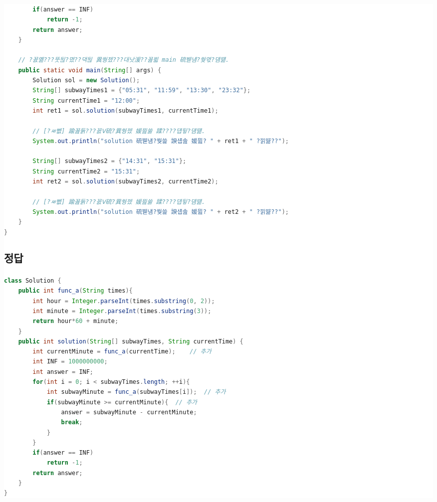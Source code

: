 ```java
        if(answer == INF)
            return -1;
        return answer;
    }

    // ?꾨옒???뚯뒪?몄??댁뒪 異쒕젰???대낫湲??꾪븳 main 硫붿냼?쒖엯?덈떎.
    public static void main(String[] args) {
        Solution sol = new Solution();
        String[] subwayTimes1 = {"05:31", "11:59", "13:30", "23:32"};
        String currentTime1 = "12:00";
        int ret1 = sol.solution(subwayTimes1, currentTime1);

        // [?ㅽ뻾] 踰꾪듉???꾨Ⅴ硫?異쒕젰 媛믪쓣 蹂????덉뒿?덈떎.
        System.out.println("solution 硫붿냼?쒖쓽 諛섑솚 媛믪? " + ret1 + " ?낅땲??");

        String[] subwayTimes2 = {"14:31", "15:31"};
        String currentTime2 = "15:31";
        int ret2 = sol.solution(subwayTimes2, currentTime2);

        // [?ㅽ뻾] 踰꾪듉???꾨Ⅴ硫?異쒕젰 媛믪쓣 蹂????덉뒿?덈떎.
        System.out.println("solution 硫붿냼?쒖쓽 諛섑솚 媛믪? " + ret2 + " ?낅땲??");
    }
}
```



## 정답

```java
class Solution {
    public int func_a(String times){
        int hour = Integer.parseInt(times.substring(0, 2));
        int minute = Integer.parseInt(times.substring(3));
        return hour*60 + minute;
    }
    public int solution(String[] subwayTimes, String currentTime) {
        int currentMinute = func_a(currentTime);	// 추가
        int INF = 1000000000;
        int answer = INF;
        for(int i = 0; i < subwayTimes.length; ++i){
            int subwayMinute = func_a(subwayTimes[i]);	// 추가
            if(subwayMinute >= currentMinute){	// 추가
                answer = subwayMinute - currentMinute;
                break;
            }
        }
        if(answer == INF)
            return -1;
        return answer;
    }
}
```
